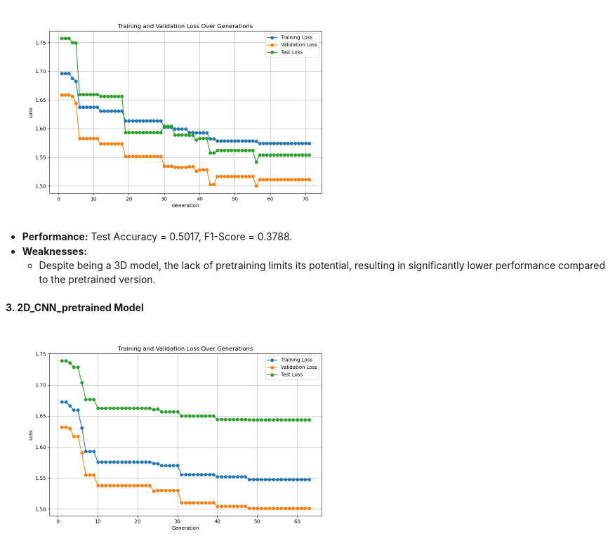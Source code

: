 <img src="assets/GA_Analysis/3D_CNN_init.png" width="500" style="margin-right:10px;">

- **Performance:** Test Accuracy = 0.5017, F1-Score = 0.3788.  
- **Weaknesses:**  
  - Despite being a 3D model, the lack of pretraining limits its potential, resulting in significantly lower performance compared to the pretrained version.  

#### 3. **2D_CNN_pretrained Model**
<img src="assets/GA_Analysis/2D_CNN_pretrained.png" width="500" style="margin-right:10px;">
